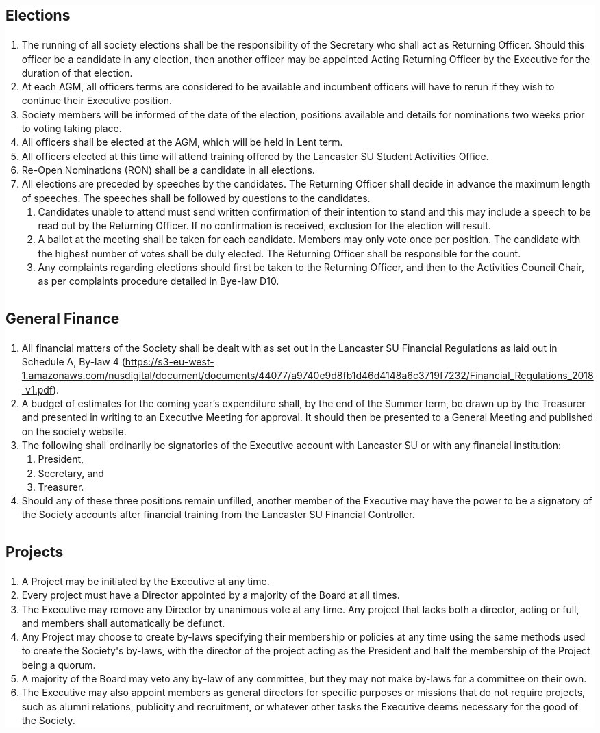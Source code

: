 ## Elections

1. The running of all society elections shall be the responsibility of the Secretary who shall act as Returning Officer. Should this officer be a candidate in any election, then another officer may be appointed Acting Returning Officer by the Executive for the duration of that election.
2. At each AGM, all officers terms are considered to be available and incumbent officers will have to rerun if they wish to continue their Executive position.
3. Society members will be informed of the date of the election, positions available and details for nominations two weeks prior to voting taking place.
4. All officers shall be elected at the AGM, which will be held in Lent term.
5. All officers elected at this time will attend training offered by the Lancaster SU Student Activities Office.
6. Re-Open Nominations (RON) shall be a candidate in all elections.
7. All elections are preceded by speeches by the candidates. The Returning Officer shall decide in advance the maximum length of speeches. The speeches shall be followed by questions to the candidates.
   1. Candidates unable to attend must send written confirmation of their intention to stand and this may include a speech to be read out by the Returning Officer. If no confirmation is received, exclusion for the election will result.
   2. A ballot at the meeting shall be taken for each candidate. Members may only vote once per position. The candidate with the highest number of votes shall be duly elected. The Returning Officer shall be responsible for the count.
   3. Any complaints regarding elections should first be taken to the Returning Officer, and then to the Activities Council Chair, as per complaints procedure detailed in Bye-law D10.


## General Finance

1. All financial matters of the Society shall be dealt with as set out in the Lancaster SU Financial Regulations as laid out in Schedule A, By-law 4 (https://s3-eu-west-1.amazonaws.com/nusdigital/document/documents/44077/a9740e9d8fb1d46d4148a6c3719f7232/Financial_Regulations_2018_v1.pdf).
2. A budget of estimates for the coming year’s expenditure shall, by the end of the Summer term, be drawn up by the Treasurer and presented in writing to an Executive Meeting for approval. It should then be presented to a General Meeting and published on the society website.
3. The following shall ordinarily be signatories of the Executive account with Lancaster SU or with any financial institution:
   1. President,
   2. Secretary, and
   3. Treasurer.
4. Should any of these three positions remain unfilled, another member of the Executive may have the power to be a signatory of the Society accounts after financial training from the Lancaster SU Financial Controller.

## Projects

1. A Project may be initiated by the Executive at any time.
2. Every project must have a Director appointed by a majority of the Board at all times.
3. The Executive may remove any Director by unanimous vote at any time. Any project that lacks both a director, acting or full, and members shall automatically be defunct.
4. Any Project may choose to create by-laws specifying their membership or policies at any time using the same methods used to create the Society's by-laws, with the director of the project acting as the President and half the membership of the Project being a quorum.
5. A majority of the Board may veto any by-law of any committee, but they may not make by-laws for a committee on their own.
6. The Executive may also appoint members as general directors for specific purposes or missions that do not require projects, such as alumni relations, publicity and recruitment, or whatever other tasks the Executive deems necessary for the good of the Society.
